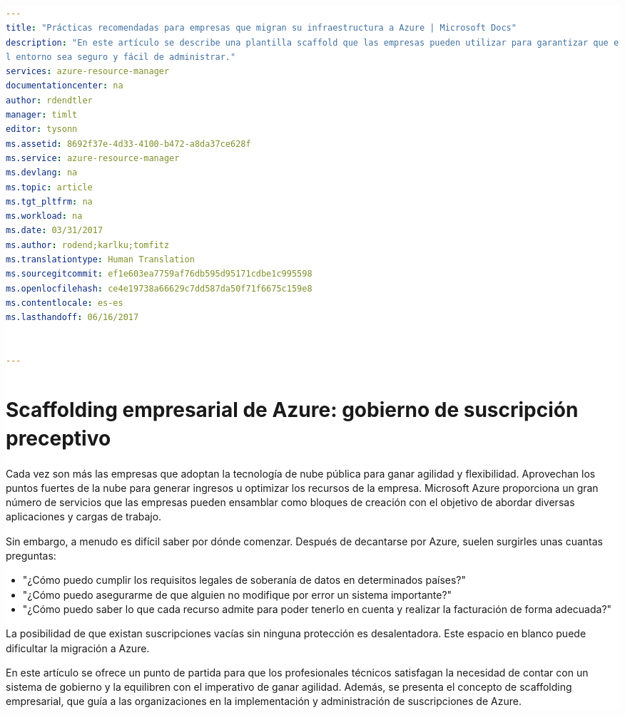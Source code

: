```yaml
---
title: "Prácticas recomendadas para empresas que migran su infraestructura a Azure | Microsoft Docs"
description: "En este artículo se describe una plantilla scaffold que las empresas pueden utilizar para garantizar que el entorno sea seguro y fácil de administrar."
services: azure-resource-manager
documentationcenter: na
author: rdendtler
manager: timlt
editor: tysonn
ms.assetid: 8692f37e-4d33-4100-b472-a8da37ce628f
ms.service: azure-resource-manager
ms.devlang: na
ms.topic: article
ms.tgt_pltfrm: na
ms.workload: na
ms.date: 03/31/2017
ms.author: rodend;karlku;tomfitz
ms.translationtype: Human Translation
ms.sourcegitcommit: ef1e603ea7759af76db595d95171cdbe1c995598
ms.openlocfilehash: ce4e19738a66629c7dd587da50f71f6675c159e8
ms.contentlocale: es-es
ms.lasthandoff: 06/16/2017


---
```

# <a name="azure-enterprise-scaffold---prescriptive-subscription-governance"></a>Scaffolding empresarial de Azure: gobierno de suscripción preceptivo
Cada vez son más las empresas que adoptan la tecnología de nube pública para ganar agilidad y flexibilidad. Aprovechan los puntos fuertes de la nube para generar ingresos u optimizar los recursos de la empresa. Microsoft Azure proporciona un gran número de servicios que las empresas pueden ensamblar como bloques de creación con el objetivo de abordar diversas aplicaciones y cargas de trabajo. 

Sin embargo, a menudo es difícil saber por dónde comenzar. Después de decantarse por Azure, suelen surgirles unas cuantas preguntas:

* "¿Cómo puedo cumplir los requisitos legales de soberanía de datos en determinados países?"
* "¿Cómo puedo asegurarme de que alguien no modifique por error un sistema importante?"
* "¿Cómo puedo saber lo que cada recurso admite para poder tenerlo en cuenta y realizar la facturación de forma adecuada?"

La posibilidad de que existan suscripciones vacías sin ninguna protección es desalentadora. Este espacio en blanco puede dificultar la migración a Azure.

En este artículo se ofrece un punto de partida para que los profesionales técnicos satisfagan la necesidad de contar con un sistema de gobierno y la equilibren con el imperativo de ganar agilidad. Además, se presenta el concepto de scaffolding empresarial, que guía a las organizaciones en la implementación y administración de suscripciones de Azure. 
